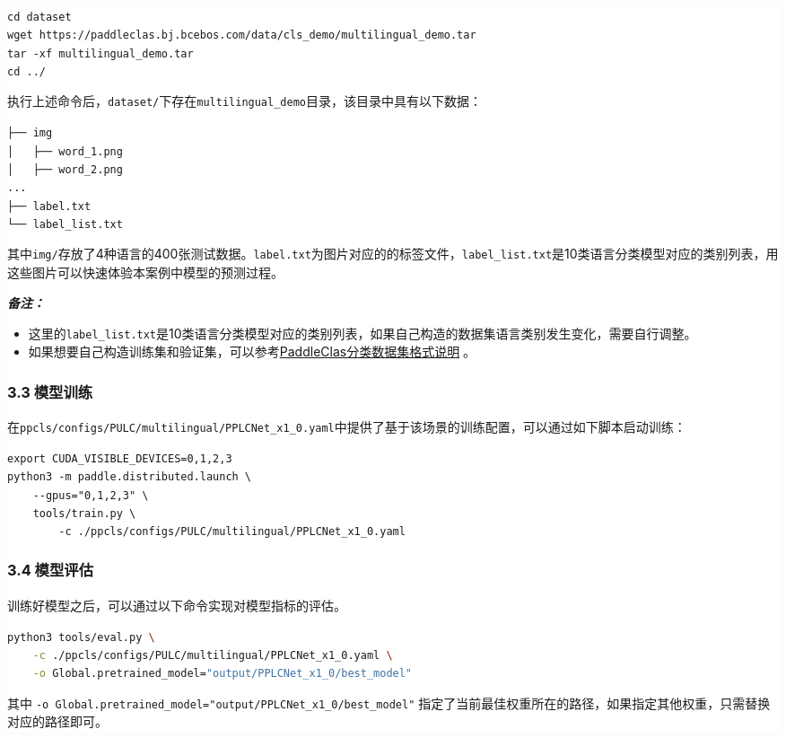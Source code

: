 ```shell
cd dataset
wget https://paddleclas.bj.bcebos.com/data/cls_demo/multilingual_demo.tar
tar -xf multilingual_demo.tar
cd ../
```

执行上述命令后，`dataset/`下存在`multilingual_demo`目录，该目录中具有以下数据：

```
├── img
│   ├── word_1.png
│   ├── word_2.png
...
├── label.txt
└── label_list.txt
```

其中`img/`存放了4种语言的400张测试数据。`label.txt`为图片对应的的标签文件，`label_list.txt`是10类语言分类模型对应的类别列表，用这些图片可以快速体验本案例中模型的预测过程。

***备注：***

-  这里的`label_list.txt`是10类语言分类模型对应的类别列表，如果自己构造的数据集语言类别发生变化，需要自行调整。
-  如果想要自己构造训练集和验证集，可以参考[PaddleClas分类数据集格式说明](../data_preparation/classification_dataset.md#1-数据集格式说明) 。

<a name="3.3"></a>

### 3.3 模型训练

在`ppcls/configs/PULC/multilingual/PPLCNet_x1_0.yaml`中提供了基于该场景的训练配置，可以通过如下脚本启动训练：

```shell
export CUDA_VISIBLE_DEVICES=0,1,2,3
python3 -m paddle.distributed.launch \
    --gpus="0,1,2,3" \
    tools/train.py \
        -c ./ppcls/configs/PULC/multilingual/PPLCNet_x1_0.yaml
```

<a name="3.4"></a>

### 3.4 模型评估

训练好模型之后，可以通过以下命令实现对模型指标的评估。

```bash
python3 tools/eval.py \
    -c ./ppcls/configs/PULC/multilingual/PPLCNet_x1_0.yaml \
    -o Global.pretrained_model="output/PPLCNet_x1_0/best_model"
```

其中 `-o Global.pretrained_model="output/PPLCNet_x1_0/best_model"` 指定了当前最佳权重所在的路径，如果指定其他权重，只需替换对应的路径即可。

<a name="3.5"></a>
